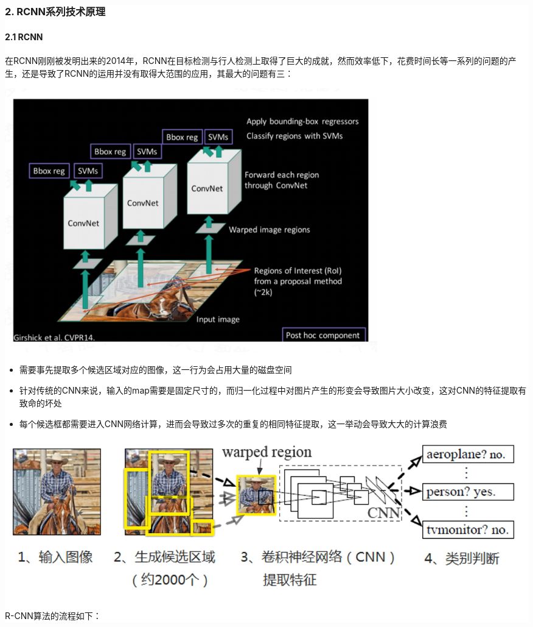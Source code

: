 ### 2. RCNN系列技术原理

#### 2.1 RCNN

在RCNN刚刚被发明出来的2014年，RCNN在目标检测与行人检测上取得了巨大的成就，然而效率低下，花费时间长等一系列的问题的产生，还是导致了RCNN的运用并没有取得大范围的应用，其最大的问题有三：

![](../../assets/images/AI/attachments/4.算法课程学习笔记-多目标检测识别_image_2.png)

- 需要事先提取多个候选区域对应的图像，这一行为会占用大量的磁盘空间

- 针对传统的CNN来说，输入的map需要是固定尺寸的，而归一化过程中对图片产生的形变会导致图片大小改变，这对CNN的特征提取有致命的坏处

- 每个候选框都需要进入CNN网络计算，进而会导致过多次的重复的相同特征提取，这一举动会导致大大的计算浪费

![](../../assets/images/AI/attachments/4.算法课程学习笔记-多目标检测识别_image_3.png)

R-CNN算法的流程如下：
